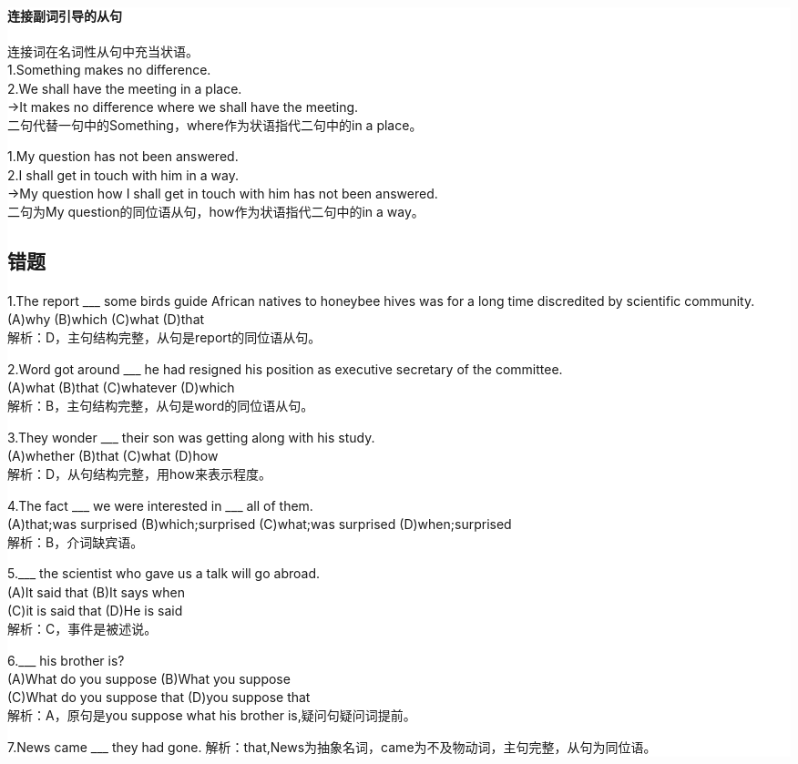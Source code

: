 #### 连接副词引导的从句
连接词在名词性从句中充当状语。  
1.Something makes no difference.  
2.We shall have the meeting in a place.  
->It makes no difference where we shall have the meeting.  
二句代替一句中的Something，where作为状语指代二句中的in a place。

1.My question has not been answered.  
2.I shall get in touch with him in a way.  
->My question how I shall get in touch with him has not been answered.  
二句为My question的同位语从句，how作为状语指代二句中的in a way。

## 错题
1.The report ___ some birds guide African natives to honeybee hives was for a long time discredited by scientific community.  
(A)why (B)which (C)what (D)that  
解析：D，主句结构完整，从句是report的同位语从句。

2.Word got around ___ he had resigned his position as executive secretary of the committee.  
(A)what (B)that (C)whatever (D)which  
解析：B，主句结构完整，从句是word的同位语从句。

3.They wonder ___ their son was getting along with his study.  
(A)whether (B)that (C)what (D)how  
解析：D，从句结构完整，用how来表示程度。

4.The fact ___ we were interested in ___ all of them.   
(A)that;was surprised (B)which;surprised   (C)what;was surprised (D)when;surprised  
解析：B，介词缺宾语。

5.___ the scientist who gave us a talk will go abroad.  
(A)It said that (B)It says when      
(C)it is said that (D)He is said  
解析：C，事件是被述说。

6.___ his brother is?  
(A)What do you suppose (B)What you suppose        
(C)What do you suppose that (D)you suppose that    
解析：A，原句是you suppose what his brother is,疑问句疑问词提前。  


7.News came ___ they had gone.
解析：that,News为抽象名词，came为不及物动词，主句完整，从句为同位语。

